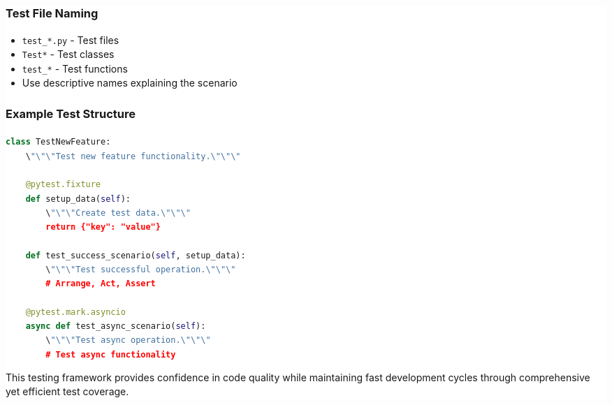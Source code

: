 ### Test File Naming
- `test_*.py` - Test files
- `Test*` - Test classes  
- `test_*` - Test functions
- Use descriptive names explaining the scenario

### Example Test Structure
```python
class TestNewFeature:
    \"\"\"Test new feature functionality.\"\"\"
    
    @pytest.fixture
    def setup_data(self):
        \"\"\"Create test data.\"\"\"
        return {"key": "value"}
    
    def test_success_scenario(self, setup_data):
        \"\"\"Test successful operation.\"\"\"
        # Arrange, Act, Assert
        
    @pytest.mark.asyncio
    async def test_async_scenario(self):
        \"\"\"Test async operation.\"\"\"
        # Test async functionality
```

This testing framework provides confidence in code quality while maintaining fast development cycles through comprehensive yet efficient test coverage.